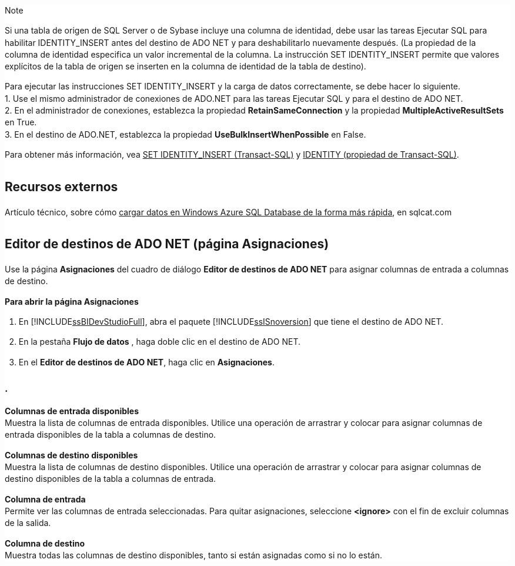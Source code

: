 > [!NOTE]  
>  Si una tabla de origen de SQL Server o de Sybase incluye una columna de identidad, debe usar las tareas Ejecutar SQL para habilitar IDENTITY_INSERT antes del destino de ADO NET y para deshabilitarlo nuevamente después. (La propiedad de la columna de identidad especifica un valor incremental de la columna. La instrucción SET IDENTITY_INSERT permite que valores explícitos de la tabla de origen se inserten en la columna de identidad de la tabla de destino).  
>   
>   Para ejecutar las instrucciones SET IDENTITY_INSERT y la carga de datos correctamente, se debe hacer lo siguiente.  
>       1. Use el mismo administrador de conexiones de ADO.NET para las tareas Ejecutar SQL y para el destino de ADO NET.  
>       2. En el administrador de conexiones, establezca la propiedad **RetainSameConnection** y la propiedad **MultipleActiveResultSets** en True.  
>       3. En el destino de ADO.NET, establezca la propiedad **UseBulkInsertWhenPossible** en False.   
>
>  Para obtener más información, vea [SET IDENTITY_INSERT &#40;Transact-SQL&#41;](../../t-sql/statements/set-identity-insert-transact-sql.md) y [IDENTITY &#40;propiedad de Transact-SQL&#41;](../../t-sql/statements/create-table-transact-sql-identity-property.md).  
  
## <a name="external-resources"></a>Recursos externos  
 Artículo técnico, sobre cómo [cargar datos en Windows Azure SQL Database de la forma más rápida](http://go.microsoft.com/fwlink/?LinkId=244333), en sqlcat.com  
  
## <a name="ado-net-destination-editor-mappings-page"></a>Editor de destinos de ADO NET (página Asignaciones)
  Use la página **Asignaciones** del cuadro de diálogo **Editor de destinos de ADO NET** para asignar columnas de entrada a columnas de destino.  
  
 **Para abrir la página Asignaciones**  
  
1.  En [!INCLUDE[ssBIDevStudioFull](../../includes/ssbidevstudiofull-md.md)], abra el paquete [!INCLUDE[ssISnoversion](../../includes/ssisnoversion-md.md)] que tiene el destino de ADO NET.  
  
2.  En la pestaña **Flujo de datos** , haga doble clic en el destino de ADO NET.  
  
3.  En el **Editor de destinos de ADO NET**, haga clic en **Asignaciones**.  
  
### <a name="options"></a>.  
 **Columnas de entrada disponibles**  
 Muestra la lista de columnas de entrada disponibles. Utilice una operación de arrastrar y colocar para asignar columnas de entrada disponibles de la tabla a columnas de destino.  
  
 **Columnas de destino disponibles**  
 Muestra la lista de columnas de destino disponibles. Utilice una operación de arrastrar y colocar para asignar columnas de destino disponibles de la tabla a columnas de entrada.  
  
 **Columna de entrada**  
 Permite ver las columnas de entrada seleccionadas. Para quitar asignaciones, seleccione **\<ignore>** con el fin de excluir columnas de la salida.  
  
 **Columna de destino**  
 Muestra todas las columnas de destino disponibles, tanto si están asignadas como si no lo están.  
  